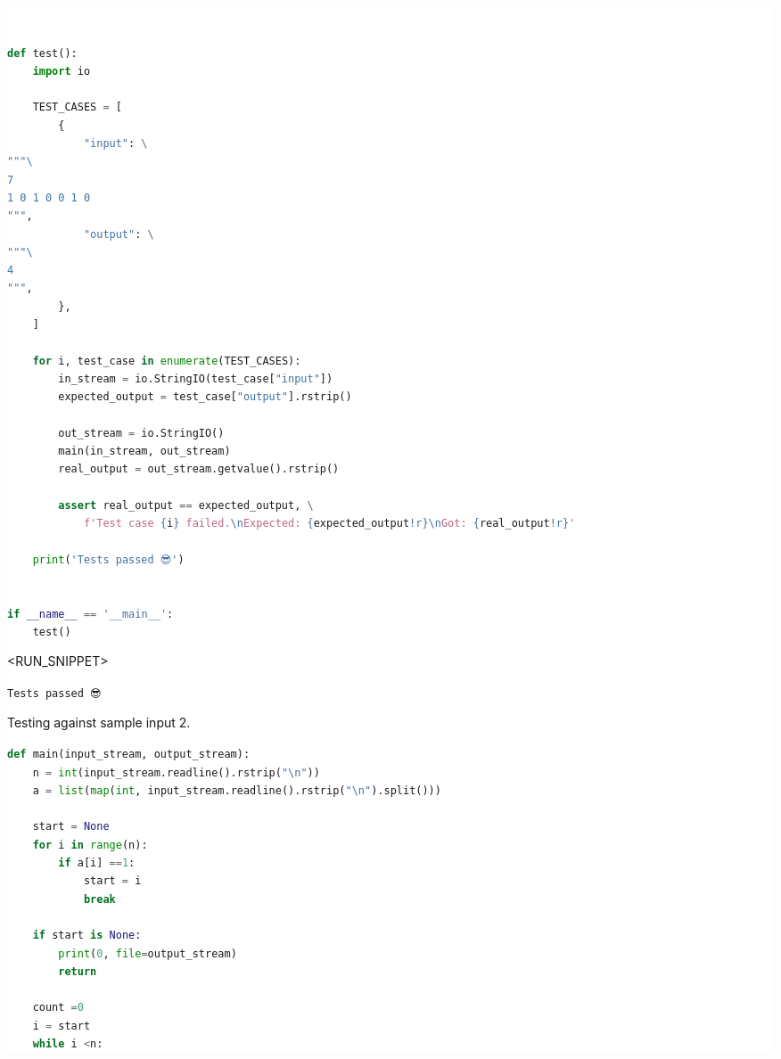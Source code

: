 ```python


def test():
    import io

    TEST_CASES = [
        {
            "input": \
"""\
7
1 0 1 0 0 1 0
""",
            "output": \
"""\
4
""",
        }, 
    ]

    for i, test_case in enumerate(TEST_CASES):
        in_stream = io.StringIO(test_case["input"])
        expected_output = test_case["output"].rstrip()

        out_stream = io.StringIO()
        main(in_stream, out_stream)
        real_output = out_stream.getvalue().rstrip()

        assert real_output == expected_output, \
            f'Test case {i} failed.\nExpected: {expected_output!r}\nGot: {real_output!r}'

    print('Tests passed 😎')


if __name__ == '__main__':
    test()


```

<RUN_SNIPPET>
```output
Tests passed 😎

```

Testing against sample input 2.

```python
def main(input_stream, output_stream):
    n = int(input_stream.readline().rstrip("\n"))
    a = list(map(int, input_stream.readline().rstrip("\n").split()))

    start = None
    for i in range(n):
        if a[i] ==1:
            start = i
            break

    if start is None:
        print(0, file=output_stream)
        return

    count =0
    i = start
    while i <n:
```